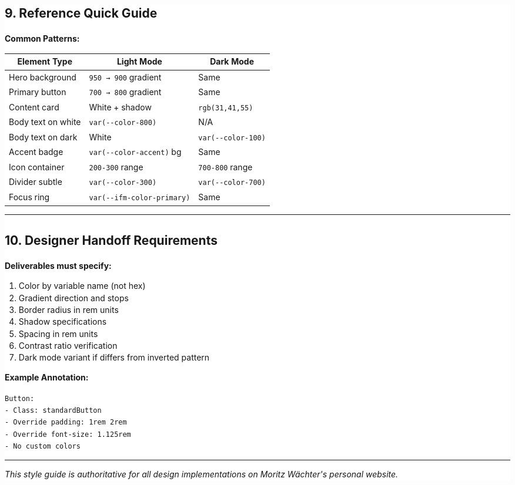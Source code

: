 
## 9. Reference Quick Guide

**Common Patterns:**

| Element Type | Light Mode | Dark Mode |
|--------------|------------|-----------|
| Hero background | `950 → 900` gradient | Same |
| Primary button | `700 → 800` gradient | Same |
| Content card | White + shadow | `rgb(31,41,55)` |
| Body text on white | `var(--color-800)` | N/A |
| Body text on dark | White | `var(--color-100)` |
| Accent badge | `var(--color-accent)` bg | Same |
| Icon container | `200-300` range | `700-800` range |
| Divider subtle | `var(--color-300)` | `var(--color-700)` |
| Focus ring | `var(--ifm-color-primary)` | Same |

---

## 10. Designer Handoff Requirements

**Deliverables must specify:**
1. Color by variable name (not hex)
2. Gradient direction and stops
3. Border radius in rem units
4. Shadow specifications
5. Spacing in rem units
6. Contrast ratio verification
7. Dark mode variant if differs from inverted pattern

**Example Annotation:**
```
Button:
- Class: standardButton
- Override padding: 1rem 2rem
- Override font-size: 1.125rem
- No custom colors
```

---

*This style guide is authoritative for all design implementations on Moritz Wächter's personal website.*
